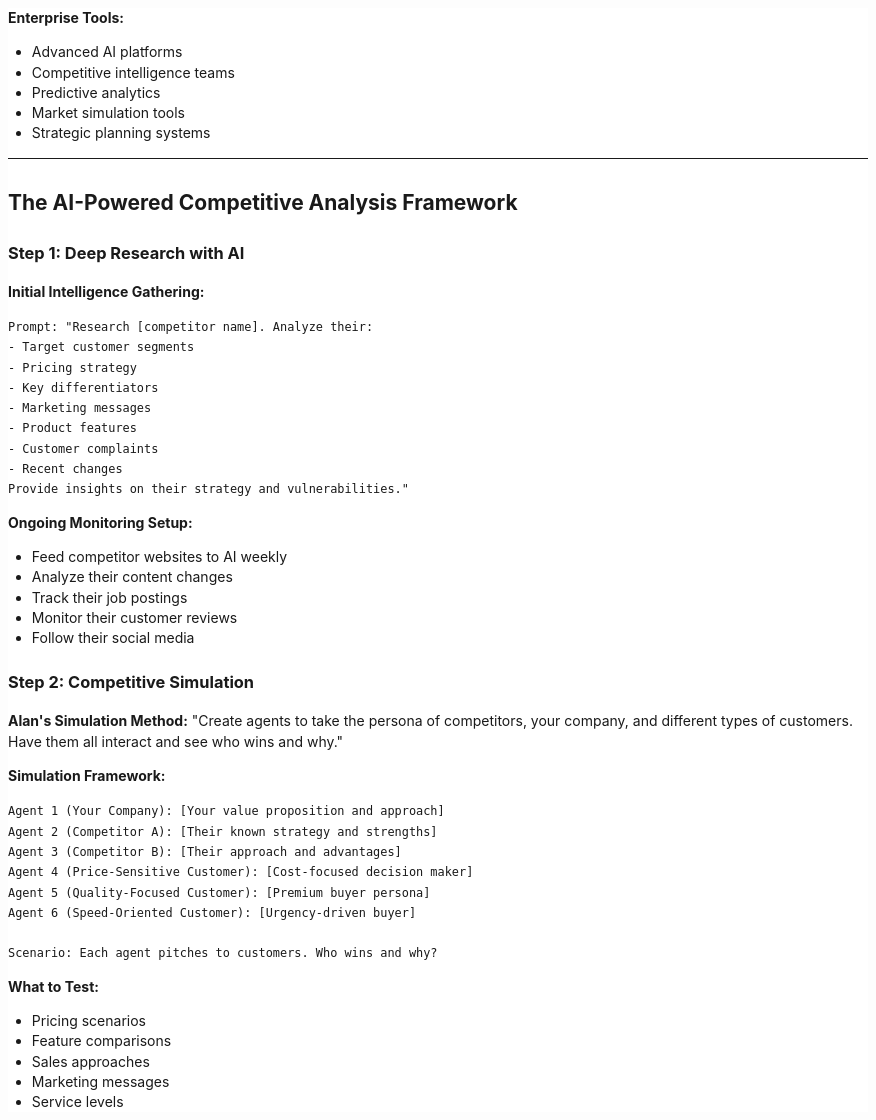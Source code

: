 **Enterprise Tools:**
- Advanced AI platforms
- Competitive intelligence teams
- Predictive analytics
- Market simulation tools
- Strategic planning systems

---

## The AI-Powered Competitive Analysis Framework

### Step 1: Deep Research with AI

**Initial Intelligence Gathering:**
```
Prompt: "Research [competitor name]. Analyze their:
- Target customer segments
- Pricing strategy
- Key differentiators
- Marketing messages
- Product features
- Customer complaints
- Recent changes
Provide insights on their strategy and vulnerabilities."
```

**Ongoing Monitoring Setup:**
- Feed competitor websites to AI weekly
- Analyze their content changes
- Track their job postings
- Monitor their customer reviews
- Follow their social media

### Step 2: Competitive Simulation

**Alan's Simulation Method:**
"Create agents to take the persona of competitors, your company, and different types of customers. Have them all interact and see who wins and why."

**Simulation Framework:**
```
Agent 1 (Your Company): [Your value proposition and approach]
Agent 2 (Competitor A): [Their known strategy and strengths]
Agent 3 (Competitor B): [Their approach and advantages]
Agent 4 (Price-Sensitive Customer): [Cost-focused decision maker]
Agent 5 (Quality-Focused Customer): [Premium buyer persona]
Agent 6 (Speed-Oriented Customer): [Urgency-driven buyer]

Scenario: Each agent pitches to customers. Who wins and why?
```

**What to Test:**
- Pricing scenarios
- Feature comparisons
- Sales approaches
- Marketing messages
- Service levels
